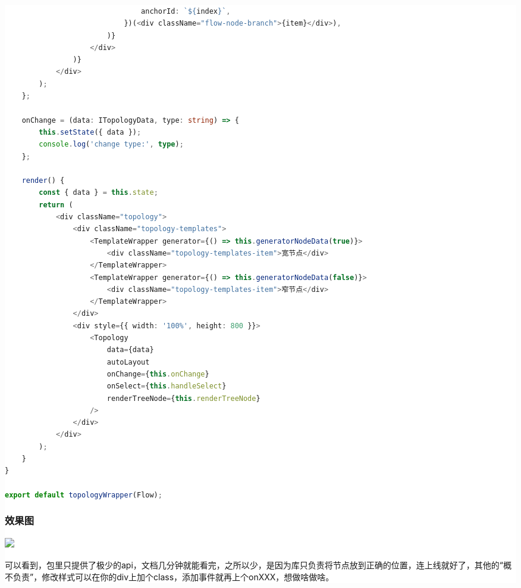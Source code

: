 ```typescript
                                anchorId: `${index}`,
                            })(<div className="flow-node-branch">{item}</div>),
                        )}
                    </div>
                )}
            </div>
        );
    };

    onChange = (data: ITopologyData, type: string) => {
        this.setState({ data });
        console.log('change type:', type);
    };

    render() {
        const { data } = this.state;
        return (
            <div className="topology">
                <div className="topology-templates">
                    <TemplateWrapper generator={() => this.generatorNodeData(true)}>
                        <div className="topology-templates-item">宽节点</div>
                    </TemplateWrapper>
                    <TemplateWrapper generator={() => this.generatorNodeData(false)}>
                        <div className="topology-templates-item">窄节点</div>
                    </TemplateWrapper>
                </div>
                <div style={{ width: '100%', height: 800 }}>
                    <Topology
                        data={data}
                        autoLayout
                        onChange={this.onChange}
                        onSelect={this.handleSelect}
                        renderTreeNode={this.renderTreeNode}
                    />
                </div>
            </div>
        );
    }
}

export default topologyWrapper(Flow);

```

### 效果图

![](https://user-gold-cdn.xitu.io/2019/6/28/16b9e154bbfc45a6?w=800&h=563&f=gif&s=1756597)

可以看到，包里只提供了极少的api，文档几分钟就能看完，之所以少，是因为库只负责将节点放到正确的位置，连上线就好了，其他的“概不负责”，修改样式可以在你的div上加个class，添加事件就再上个onXXX，想做啥做啥。
